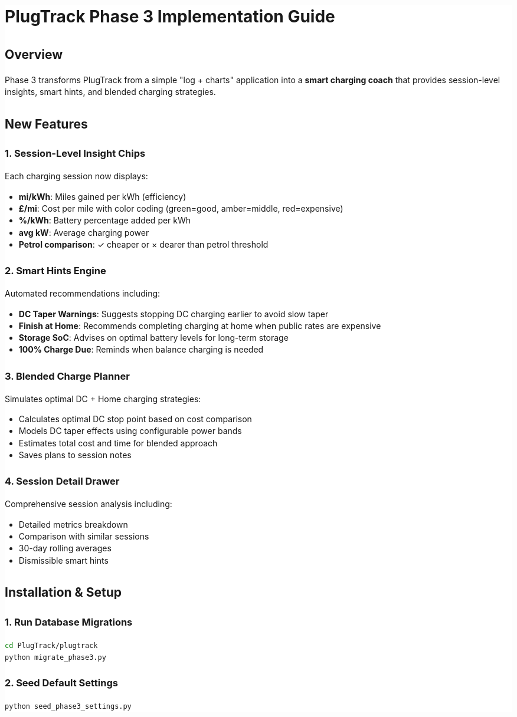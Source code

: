 # PlugTrack Phase 3 Implementation Guide

## Overview

Phase 3 transforms PlugTrack from a simple "log + charts" application into a **smart charging coach** that provides session-level insights, smart hints, and blended charging strategies.

## New Features

### 1. Session-Level Insight Chips
Each charging session now displays:
- **mi/kWh**: Miles gained per kWh (efficiency)
- **£/mi**: Cost per mile with color coding (green=good, amber=middle, red=expensive)
- **%/kWh**: Battery percentage added per kWh
- **avg kW**: Average charging power
- **Petrol comparison**: ✓ cheaper or × dearer than petrol threshold

### 2. Smart Hints Engine
Automated recommendations including:
- **DC Taper Warnings**: Suggests stopping DC charging earlier to avoid slow taper
- **Finish at Home**: Recommends completing charging at home when public rates are expensive
- **Storage SoC**: Advises on optimal battery levels for long-term storage
- **100% Charge Due**: Reminds when balance charging is needed

### 3. Blended Charge Planner
Simulates optimal DC + Home charging strategies:
- Calculates optimal DC stop point based on cost comparison
- Models DC taper effects using configurable power bands
- Estimates total cost and time for blended approach
- Saves plans to session notes

### 4. Session Detail Drawer
Comprehensive session analysis including:
- Detailed metrics breakdown
- Comparison with similar sessions
- 30-day rolling averages
- Dismissible smart hints

## Installation & Setup

### 1. Run Database Migrations
```bash
cd PlugTrack/plugtrack
python migrate_phase3.py
```

### 2. Seed Default Settings
```bash
python seed_phase3_settings.py
```
